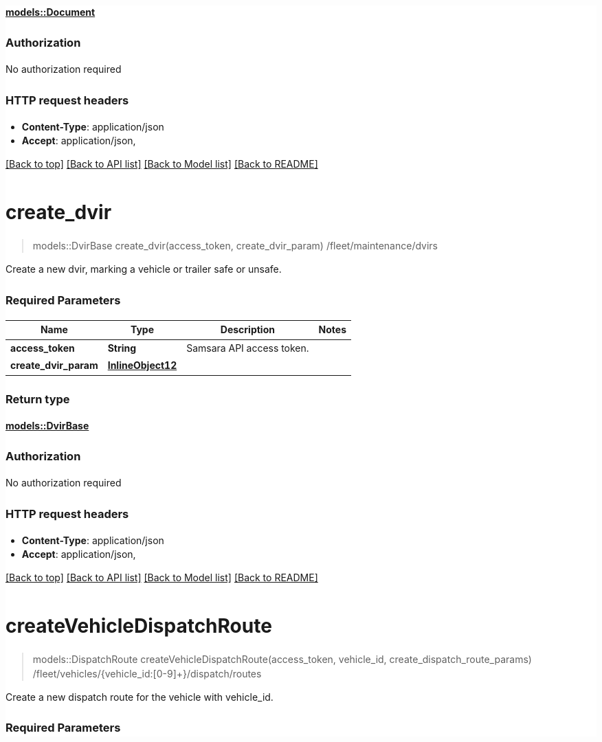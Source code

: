 [**models::Document**](Document.md)

### Authorization

No authorization required

### HTTP request headers

 - **Content-Type**: application/json
 - **Accept**: application/json, 

[[Back to top]](#) [[Back to API list]](../README.md#documentation-for-api-endpoints) [[Back to Model list]](../README.md#documentation-for-models) [[Back to README]](../README.md)

# **create_dvir**
> models::DvirBase create_dvir(access_token, create_dvir_param)
/fleet/maintenance/dvirs

Create a new dvir, marking a vehicle or trailer safe or unsafe.

### Required Parameters

Name | Type | Description  | Notes
------------- | ------------- | ------------- | -------------
  **access_token** | **String**| Samsara API access token. | 
  **create_dvir_param** | [**InlineObject12**](InlineObject12.md)|  | 

### Return type

[**models::DvirBase**](DvirBase.md)

### Authorization

No authorization required

### HTTP request headers

 - **Content-Type**: application/json
 - **Accept**: application/json, 

[[Back to top]](#) [[Back to API list]](../README.md#documentation-for-api-endpoints) [[Back to Model list]](../README.md#documentation-for-models) [[Back to README]](../README.md)

# **createVehicleDispatchRoute**
> models::DispatchRoute createVehicleDispatchRoute(access_token, vehicle_id, create_dispatch_route_params)
/fleet/vehicles/{vehicle_id:[0-9]+}/dispatch/routes

Create a new dispatch route for the vehicle with vehicle_id.

### Required Parameters
